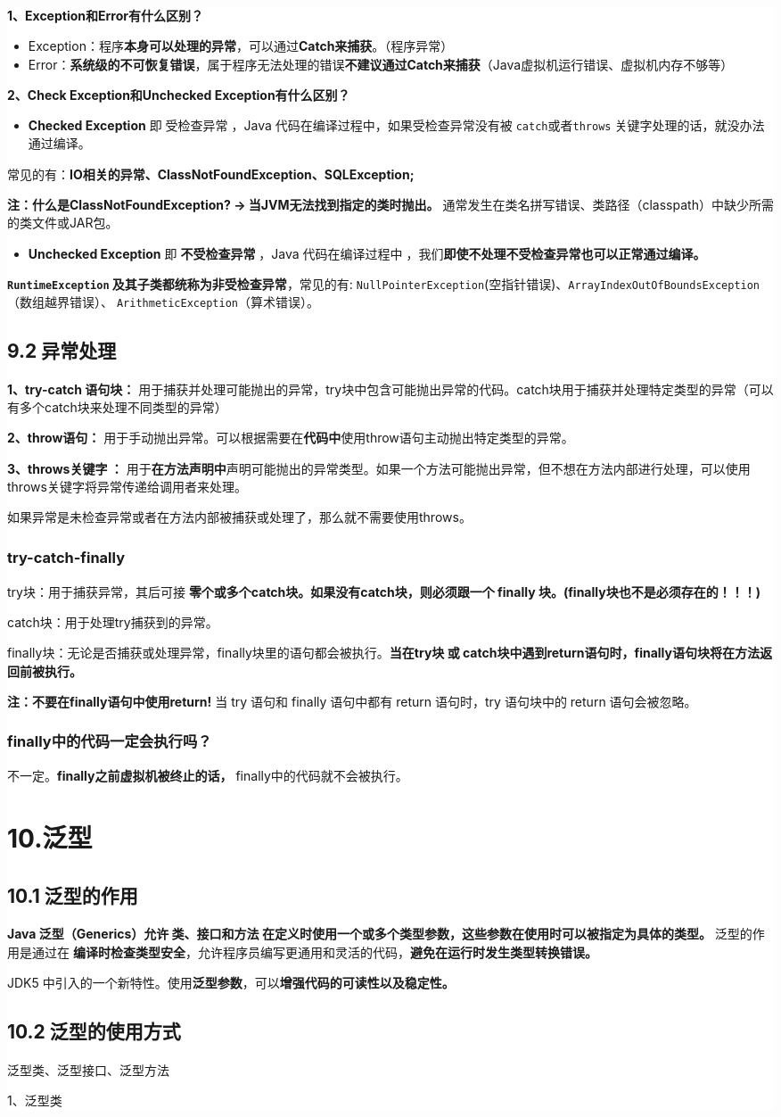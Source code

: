 **1、Exception和Error有什么区别？**

- Exception：程序**本身可以处理的异常**，可以通过**Catch来捕获**。（程序异常）
- Error：**系统级的不可恢复错误**，属于程序无法处理的错误**不建议通过Catch来捕获**（Java虚拟机运行错误、虚拟机内存不够等）

**2、Check Exception和Unchecked Exception有什么区别？**

- **Checked Exception** 即 受检查异常 ，Java 代码在编译过程中，如果受检查异常没有被 `catch`或者`throws` 关键字处理的话，就没办法通过编译。

常见的有：**IO相关的异常、ClassNotFoundException、SQLException;**

**注：什么是ClassNotFoundException? →  当JVM无法找到指定的类时抛出。** 通常发生在类名拼写错误、类路径（classpath）中缺少所需的类文件或JAR包。

- **Unchecked Exception** 即 **不受检查异常** ，Java 代码在编译过程中 ，我们**即使不处理不受检查异常也可以正常通过编译。**

**`RuntimeException` 及其子类都统称为非受检查异常**，常见的有: `NullPointerException`(空指针错误)、`ArrayIndexOutOfBoundsException`（数组越界错误）、 `ArithmeticException`（算术错误）。

## 9.2 异常处理

**1、try-catch 语句块：** 用于捕获并处理可能抛出的异常，try块中包含可能抛出异常的代码。catch块用于捕获并处理特定类型的异常（可以有多个catch块来处理不同类型的异常） 

**2、throw语句：** 用于手动抛出异常。可以根据需要在**代码中**使用throw语句主动抛出特定类型的异常。

**3、throws关键字 ：** 用于**在方法声明中**声明可能抛出的异常类型。如果一个方法可能抛出异常，但不想在方法内部进行处理，可以使用throws关键字将异常传递给调用者来处理。

如果异常是未检查异常或者在方法内部被捕获或处理了，那么就不需要使用throws。

### try-catch-finally

try块：用于捕获异常，其后可接 **零个或多个catch块。如果没有catch块，则必须跟一个 finally 块。(finally块也不是必须存在的！！！)**

catch块：用于处理try捕获到的异常。

finally块：无论是否捕获或处理异常，finally块里的语句都会被执行。**当在try块 或 catch块中遇到return语句时，finally语句块将在方法返回前被执行。**

**注：不要在finally语句中使用return!**  当 try 语句和 finally 语句中都有 return 语句时，try 语句块中的 return 语句会被忽略。

### finally中的代码一定会执行吗？

不一定。**finally之前虚拟机被终止的话，** finally中的代码就不会被执行。

# 10.泛型

## 10.1 泛型的作用

**Java 泛型（Generics）允许 类、接口和方法 在定义时使用一个或多个类型参数，这些参数在使用时可以被指定为具体的类型。** 泛型的作用是通过在 **编译时检查类型安全**，允许程序员编写更通用和灵活的代码，**避免在运行时发生类型转换错误。**

JDK5 中引入的一个新特性。使用**泛型参数**，可以**增强代码的可读性以及稳定性。**

## **10.2 泛型的使用方式**

泛型类、泛型接口、泛型方法

1、泛型类
